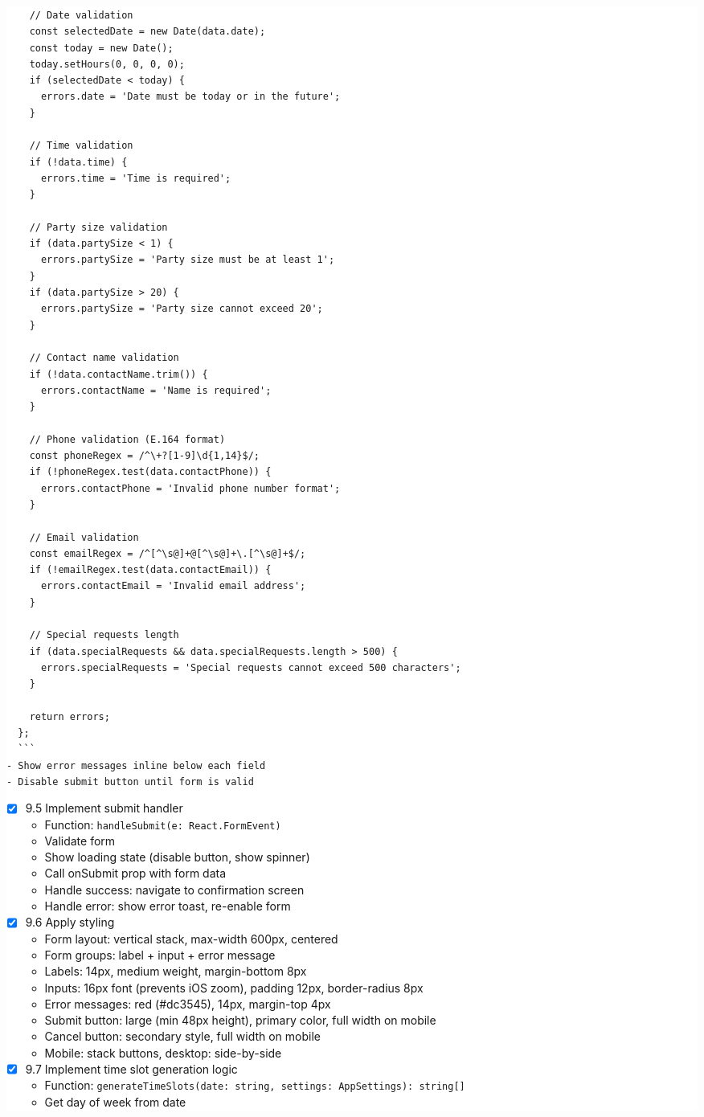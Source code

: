        // Date validation
        const selectedDate = new Date(data.date);
        const today = new Date();
        today.setHours(0, 0, 0, 0);
        if (selectedDate < today) {
          errors.date = 'Date must be today or in the future';
        }

        // Time validation
        if (!data.time) {
          errors.time = 'Time is required';
        }

        // Party size validation
        if (data.partySize < 1) {
          errors.partySize = 'Party size must be at least 1';
        }
        if (data.partySize > 20) {
          errors.partySize = 'Party size cannot exceed 20';
        }

        // Contact name validation
        if (!data.contactName.trim()) {
          errors.contactName = 'Name is required';
        }

        // Phone validation (E.164 format)
        const phoneRegex = /^\+?[1-9]\d{1,14}$/;
        if (!phoneRegex.test(data.contactPhone)) {
          errors.contactPhone = 'Invalid phone number format';
        }

        // Email validation
        const emailRegex = /^[^\s@]+@[^\s@]+\.[^\s@]+$/;
        if (!emailRegex.test(data.contactEmail)) {
          errors.contactEmail = 'Invalid email address';
        }

        // Special requests length
        if (data.specialRequests && data.specialRequests.length > 500) {
          errors.specialRequests = 'Special requests cannot exceed 500 characters';
        }

        return errors;
      };
      ```
    - Show error messages inline below each field
    - Disable submit button until form is valid
  - [x] 9.5 Implement submit handler
    - Function: `handleSubmit(e: React.FormEvent)`
    - Validate form
    - Show loading state (disable button, show spinner)
    - Call onSubmit prop with form data
    - Handle success: navigate to confirmation screen
    - Handle error: show error toast, re-enable form
  - [x] 9.6 Apply styling
    - Form layout: vertical stack, max-width 600px, centered
    - Form groups: label + input + error message
    - Labels: 14px, medium weight, margin-bottom 8px
    - Inputs: 16px font (prevents iOS zoom), padding 12px, border-radius 8px
    - Error messages: red (#dc3545), 14px, margin-top 4px
    - Submit button: large (min 48px height), primary color, full width on mobile
    - Cancel button: secondary style, full width on mobile
    - Mobile: stack buttons, desktop: side-by-side
  - [x] 9.7 Implement time slot generation logic
    - Function: `generateTimeSlots(date: string, settings: AppSettings): string[]`
    - Get day of week from date